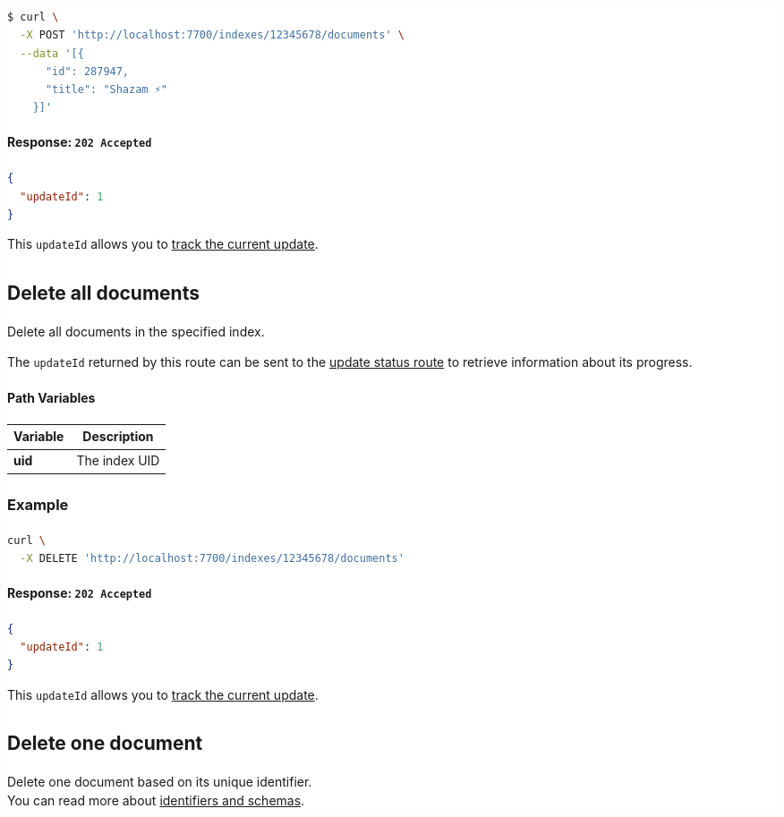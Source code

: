 ```bash
$ curl \
  -X POST 'http://localhost:7700/indexes/12345678/documents' \
  --data '[{
      "id": 287947,
      "title": "Shazam ⚡️"
    }]'
```

#### Response: `202 Accepted`

```json
{
  "updateId": 1
}
```
This `updateId` allows you to [track the current update](/references/updates.md).

## Delete all documents

<RouteHighlighter method="DELETE" route="/indexes/:uid/documents"/>

Delete all documents in the specified index.

The `updateId` returned by this route can be sent to the [update status route](/references/updates.md#get-an-update-status) to retrieve information about its progress.


#### Path Variables

| Variable  | Description           |
|-----------|-----------------------|
| **uid** | The index UID |

### Example

```bash
curl \
  -X DELETE 'http://localhost:7700/indexes/12345678/documents'
```

#### Response: `202 Accepted`

```json
{
  "updateId": 1
}
```
This `updateId` allows you to [track the current update](/references/updates.md).

## Delete one document

<RouteHighlighter method="DELETE" route="/indexes/:uid/documents/:identifier"/>

Delete one document based on its unique identifier.<br/>
You can read more about [identifiers and schemas](/guides/main_concepts/indexes.md#schema-definition).
